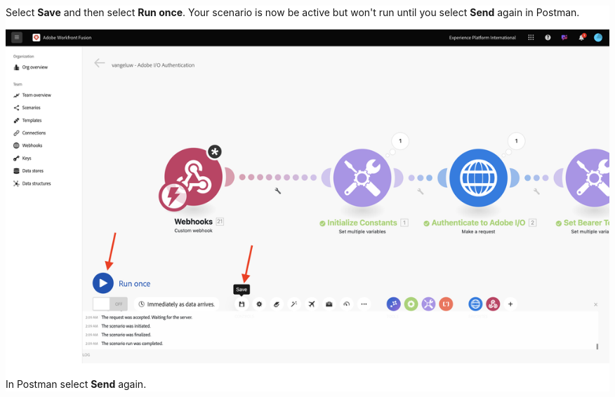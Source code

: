 Select **Save** and then select **Run once**. Your scenario is now be active but won't run until you select **Send** again in Postman.

![WF Fusion](./images/wffusion230.png)

In Postman select **Send** again.
